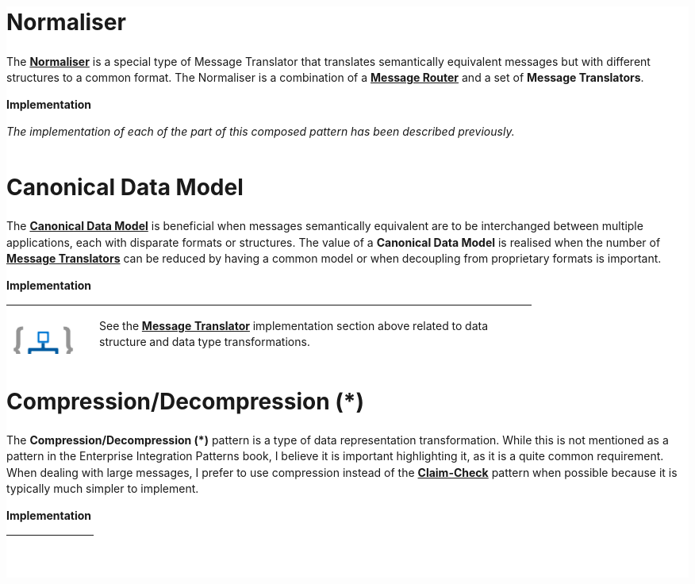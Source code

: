 <h1 id="normaliser">Normaliser</h1>
<p>The <a href="https://www.enterpriseintegrationpatterns.com/patterns/messaging/Normalizer.html" rel="noopener" target="_blank"><strong>Normaliser</strong></a> is a special type of Message Translator that translates semantically equivalent messages but with different structures to a common format. The Normaliser is a combination of a <a href="/2020/09/09/enterprise-integration-patterns-on-azure-routing" rel="noopener" target="_blank"><strong>Message Router</strong></a> and a set of <strong>Message Translators</strong>.</p>
<p><strong>Implementation</strong></p>
<p><em>The implementation of each of the part of this composed pattern has been described previously. </em></p>
<h1 id="canonical-data-model">Canonical Data Model</h1>
<p>The <a href="https://www.enterpriseintegrationpatterns.com/patterns/messaging/CanonicalDataModel.html" rel="noopener" target="_blank"><strong>Canonical Data Model</strong></a> is beneficial when messages semantically equivalent are to be interchanged between multiple applications, each with disparate formats or structures. The value of a <strong>Canonical Data Model</strong> is realised when the number of <strong><span style="background-color: transparent;"></span><a href="#message-translator" style="background-color: transparent;">Message Translators</a></strong><span style="background-color: transparent;">&nbsp;can be reduced by having a common model or when decoupling from proprietary formats is important.</span></p>
<p><strong>Implementation</strong></p>
<table style="height: 62px;">
<tbody>
<tr style="height: 52px;">
<td style="height: 52px; width: 96px;">
<p><strong> <img src="/assets/img/2019/04/Logic%20Apps_COLOR.png" alt="Logic Apps_COLOR" width="80" style="width: 80px;"></strong></p>
</td>
<td style="height: 52px; width: 538px;">
<p>See the <strong><span style="background-color: transparent;"></span><a href="#message-translator" style="background-color: transparent;">Message Translator</a></strong>&nbsp;implementation section above related to data structure and data type transformations.</p>
</td>
</tr>
<tr style="height: 10px;">
<td style="height: 10px; width: 96px;">
<p><strong><img src="/assets/img/2019/04/Azure%20Functions_COLOR.png" alt="Azure Functions_COLOR" width="80" style="width: 80px;"></strong></p>
</td>
<td style="height: 10px; width: 538px;">
<p>On Azure Functions, custom transformations can be done via custom code.</p>
</td>
</tr>
</tbody>
</table>
<h1 id="compression-decompression">Compression/Decompression (*)</h1>
<p>The <strong>Compression/Decompression (*)</strong> pattern is a type of data representation transformation. While this is not mentioned as a pattern in the Enterprise Integration Patterns book, I believe it is important highlighting it, as it is a quite common requirement. When dealing with large messages, I prefer to use compression instead of the <strong><a href="#claim-check">Claim-Check</a></strong>&nbsp;pattern when possible because it is typically much simpler to implement.</p>
<p><strong>Implementation</strong></p>
<table style="height: 54px;">
<tbody>
<tr style="height: 54px;">
<td style="height: 54px; width: 96px;">